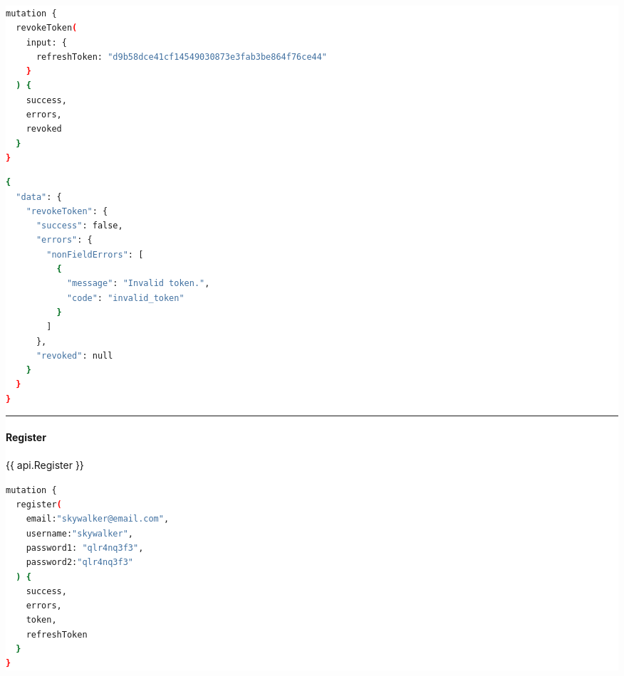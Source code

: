 ```bash tab="relay"
mutation {
  revokeToken(
    input: {
      refreshToken: "d9b58dce41cf14549030873e3fab3be864f76ce44"
    }
  ) {
    success,
    errors,
    revoked
  }
}
```


```bash tab="Invalid token"
{
  "data": {
    "revokeToken": {
      "success": false,
      "errors": {
        "nonFieldErrors": [
          {
            "message": "Invalid token.",
            "code": "invalid_token"
          }
        ]
      },
      "revoked": null
    }
  }
}
```


---

#### Register

{{ api.Register }}


```bash tab="graphql"
mutation {
  register(
    email:"skywalker@email.com",
    username:"skywalker",
    password1: "qlr4nq3f3",
    password2:"qlr4nq3f3"
  ) {
    success,
    errors,
    token,
    refreshToken
  }
}
```
